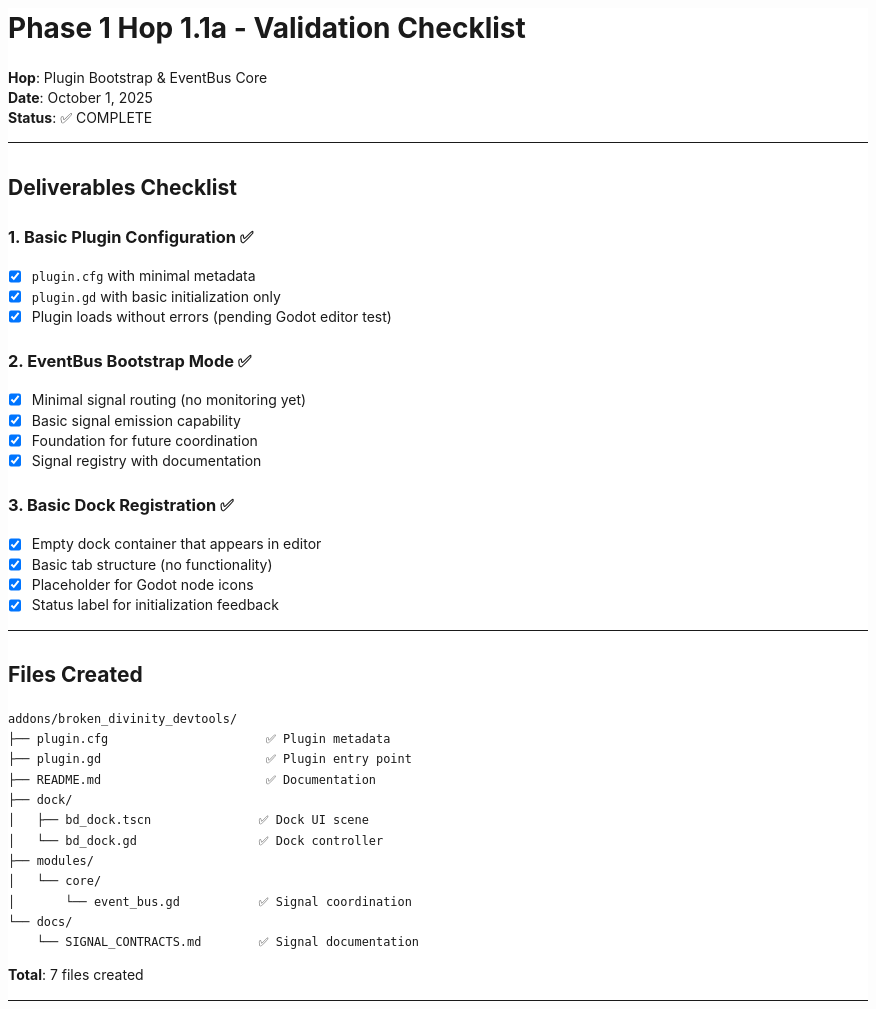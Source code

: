 # Phase 1 Hop 1.1a - Validation Checklist

**Hop**: Plugin Bootstrap & EventBus Core  
**Date**: October 1, 2025  
**Status**: ✅ COMPLETE

---

## Deliverables Checklist

### 1. Basic Plugin Configuration ✅
- [x] `plugin.cfg` with minimal metadata
- [x] `plugin.gd` with basic initialization only
- [x] Plugin loads without errors (pending Godot editor test)

### 2. EventBus Bootstrap Mode ✅
- [x] Minimal signal routing (no monitoring yet)
- [x] Basic signal emission capability
- [x] Foundation for future coordination
- [x] Signal registry with documentation

### 3. Basic Dock Registration ✅
- [x] Empty dock container that appears in editor
- [x] Basic tab structure (no functionality)
- [x] Placeholder for Godot node icons
- [x] Status label for initialization feedback

---

## Files Created

```
addons/broken_divinity_devtools/
├── plugin.cfg                      ✅ Plugin metadata
├── plugin.gd                       ✅ Plugin entry point
├── README.md                       ✅ Documentation
├── dock/
│   ├── bd_dock.tscn               ✅ Dock UI scene
│   └── bd_dock.gd                 ✅ Dock controller
├── modules/
│   └── core/
│       └── event_bus.gd           ✅ Signal coordination
└── docs/
    └── SIGNAL_CONTRACTS.md        ✅ Signal documentation
```

**Total**: 7 files created

---
